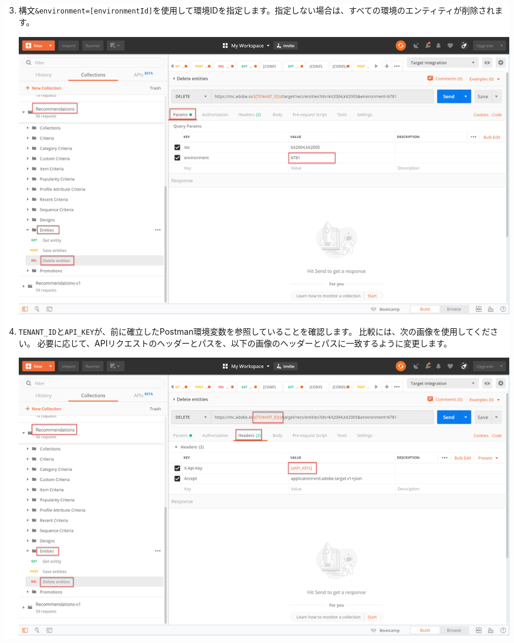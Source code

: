3. 構文`&environment=[environmentId]`を使用して環境IDを指定します。指定しない場合は、すべての環境のエンティティが削除されます。

   ![DeleteEntities3](assets/DeleteEntities3.png)

4. `TENANT_ID`と`API_KEY`が、前に確立したPostman環境変数を参照していることを確認します。 比較には、次の画像を使用してください。 必要に応じて、APIリクエストのヘッダーとパスを、以下の画像のヘッダーとパスに一致するように変更します。

   ![DeleteEntities4](assets/DeleteEntities4.png)
